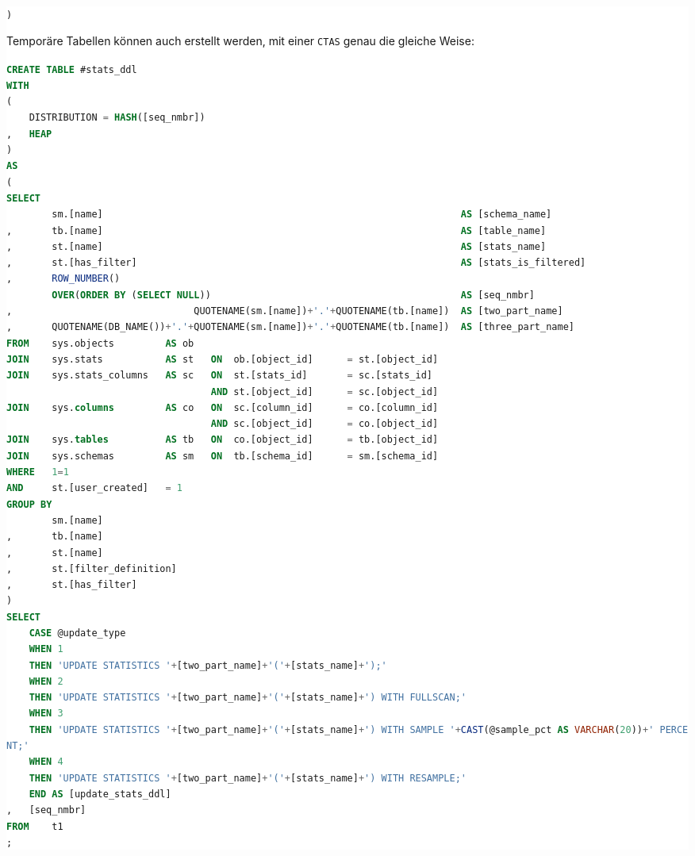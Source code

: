 ```sql
)
```

Temporäre Tabellen können auch erstellt werden, mit einer `CTAS` genau die gleiche Weise:

```sql
CREATE TABLE #stats_ddl
WITH
(
    DISTRIBUTION = HASH([seq_nmbr])
,   HEAP
)
AS
(
SELECT
        sm.[name]                                                               AS [schema_name]
,       tb.[name]                                                               AS [table_name]
,       st.[name]                                                               AS [stats_name]
,       st.[has_filter]                                                         AS [stats_is_filtered]
,       ROW_NUMBER()
        OVER(ORDER BY (SELECT NULL))                                            AS [seq_nmbr]
,                                QUOTENAME(sm.[name])+'.'+QUOTENAME(tb.[name])  AS [two_part_name]
,       QUOTENAME(DB_NAME())+'.'+QUOTENAME(sm.[name])+'.'+QUOTENAME(tb.[name])  AS [three_part_name]
FROM    sys.objects         AS ob
JOIN    sys.stats           AS st   ON  ob.[object_id]      = st.[object_id]
JOIN    sys.stats_columns   AS sc   ON  st.[stats_id]       = sc.[stats_id]
                                    AND st.[object_id]      = sc.[object_id]
JOIN    sys.columns         AS co   ON  sc.[column_id]      = co.[column_id]
                                    AND sc.[object_id]      = co.[object_id]
JOIN    sys.tables          AS tb   ON  co.[object_id]      = tb.[object_id]
JOIN    sys.schemas         AS sm   ON  tb.[schema_id]      = sm.[schema_id]
WHERE   1=1
AND     st.[user_created]   = 1
GROUP BY
        sm.[name]
,       tb.[name]
,       st.[name]
,       st.[filter_definition]
,       st.[has_filter]
)
SELECT
    CASE @update_type
    WHEN 1
    THEN 'UPDATE STATISTICS '+[two_part_name]+'('+[stats_name]+');'
    WHEN 2
    THEN 'UPDATE STATISTICS '+[two_part_name]+'('+[stats_name]+') WITH FULLSCAN;'
    WHEN 3
    THEN 'UPDATE STATISTICS '+[two_part_name]+'('+[stats_name]+') WITH SAMPLE '+CAST(@sample_pct AS VARCHAR(20))+' PERCENT;'
    WHEN 4
    THEN 'UPDATE STATISTICS '+[two_part_name]+'('+[stats_name]+') WITH RESAMPLE;'
    END AS [update_stats_ddl]
,   [seq_nmbr]
FROM    t1
;
``` 


[(Übersicht)]: ./sql-data-warehouse-tables-overview.md
[Datentypen]: ./sql-data-warehouse-tables-data-types.md
[Verteilen]: ./sql-data-warehouse-tables-distribute.md
[Index]: ./sql-data-warehouse-tables-index.md
[Partition]: ./sql-data-warehouse-tables-partition.md
[Statistik]: ./sql-data-warehouse-tables-statistics.md
[Temporäre]: ./sql-data-warehouse-tables-temporary.md
[Bewährte Methoden für SQL Datawarehouse]: ./sql-data-warehouse-best-practices.md